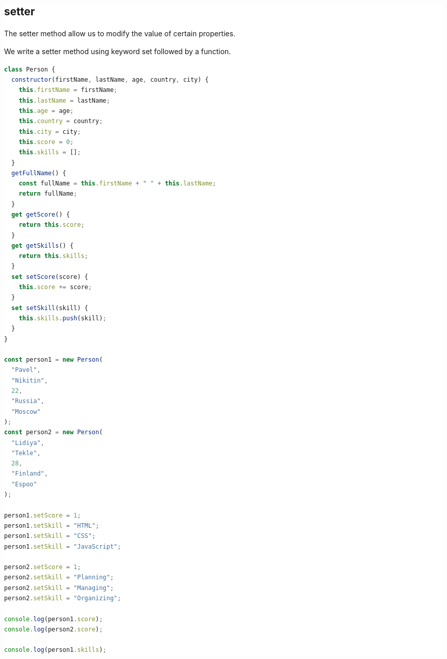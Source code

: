 ## setter

The setter method allow us to modify the value of certain properties.

We write a setter method using keyword set followed by a function.

```js
class Person {
  constructor(firstName, lastName, age, country, city) {
    this.firstName = firstName;
    this.lastName = lastName;
    this.age = age;
    this.country = country;
    this.city = city;
    this.score = 0;
    this.skills = [];
  }
  getFullName() {
    const fullName = this.firstName + " " + this.lastName;
    return fullName;
  }
  get getScore() {
    return this.score;
  }
  get getSkills() {
    return this.skills;
  }
  set setScore(score) {
    this.score += score;
  }
  set setSkill(skill) {
    this.skills.push(skill);
  }
}

const person1 = new Person(
  "Pavel",
  "Nikitin",
  22,
  "Russia",
  "Moscow"
);
const person2 = new Person(
  "Lidiya",
  "Tekle",
  28,
  "Finland",
  "Espoo"
);

person1.setScore = 1;
person1.setSkill = "HTML";
person1.setSkill = "CSS";
person1.setSkill = "JavaScript";

person2.setScore = 1;
person2.setSkill = "Planning";
person2.setSkill = "Managing";
person2.setSkill = "Organizing";

console.log(person1.score);
console.log(person2.score);

console.log(person1.skills);
```